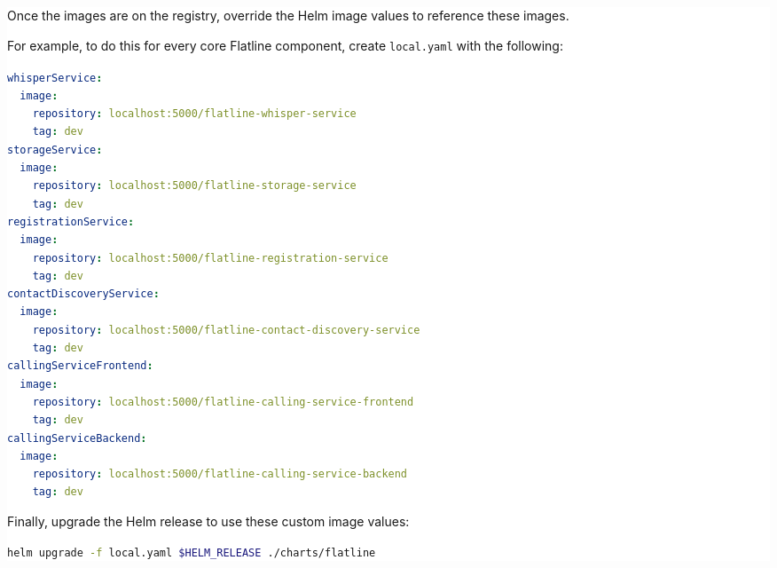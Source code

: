```bash
```

Once the images are on the registry, override the Helm image values to reference these images.

For example, to do this for every core Flatline component, create `local.yaml` with the following:

```yaml
whisperService:
  image:
    repository: localhost:5000/flatline-whisper-service
    tag: dev
storageService:
  image:
    repository: localhost:5000/flatline-storage-service
    tag: dev
registrationService:
  image:
    repository: localhost:5000/flatline-registration-service
    tag: dev
contactDiscoveryService:
  image:
    repository: localhost:5000/flatline-contact-discovery-service
    tag: dev
callingServiceFrontend:
  image:
    repository: localhost:5000/flatline-calling-service-frontend
    tag: dev
callingServiceBackend:
  image:
    repository: localhost:5000/flatline-calling-service-backend
    tag: dev
```

Finally, upgrade the Helm release to use these custom image values:

```bash
helm upgrade -f local.yaml $HELM_RELEASE ./charts/flatline
```